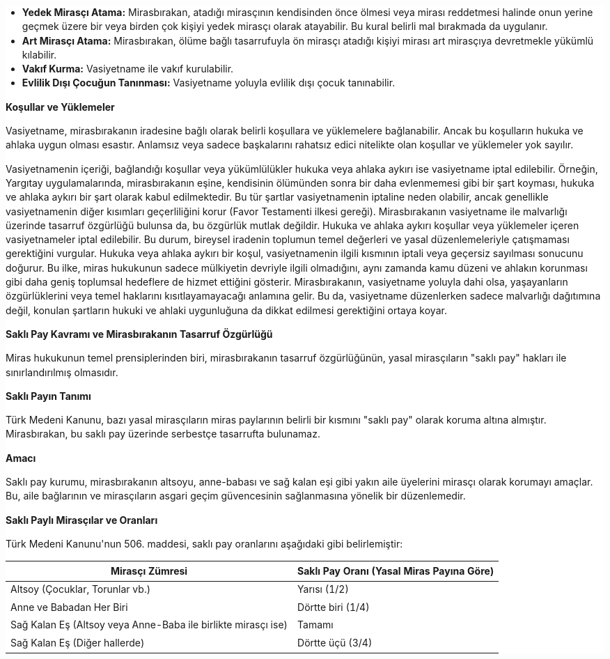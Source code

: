 * **Yedek Mirasçı Atama:** Mirasbırakan, atadığı mirasçının kendisinden önce ölmesi veya mirası reddetmesi halinde onun yerine geçmek üzere bir veya birden çok kişiyi yedek mirasçı olarak atayabilir. Bu kural belirli mal bırakmada da uygulanır.  
* **Art Mirasçı Atama:** Mirasbırakan, ölüme bağlı tasarrufuyla ön mirasçı atadığı kişiyi mirası art mirasçıya devretmekle yükümlü kılabilir.  
* **Vakıf Kurma:** Vasiyetname ile vakıf kurulabilir.  
* **Evlilik Dışı Çocuğun Tanınması:** Vasiyetname yoluyla evlilik dışı çocuk tanınabilir.

**Koşullar ve Yüklemeler**

Vasiyetname, mirasbırakanın iradesine bağlı olarak belirli koşullara ve yüklemelere bağlanabilir. Ancak bu koşulların hukuka ve ahlaka uygun olması esastır. Anlamsız veya sadece başkalarını rahatsız edici nitelikte olan koşullar ve yüklemeler yok sayılır.

Vasiyetnamenin içeriği, bağlandığı koşullar veya yükümlülükler hukuka veya ahlaka aykırı ise vasiyetname iptal edilebilir. Örneğin, Yargıtay uygulamalarında, mirasbırakanın eşine, kendisinin ölümünden sonra bir daha evlenmemesi gibi bir şart koyması, hukuka ve ahlaka aykırı bir şart olarak kabul edilmektedir. Bu tür şartlar vasiyetnamenin iptaline neden olabilir, ancak genellikle vasiyetnamenin diğer kısımları geçerliliğini korur (Favor Testamenti ilkesi gereği). Mirasbırakanın vasiyetname ile malvarlığı üzerinde tasarruf özgürlüğü bulunsa da, bu özgürlük mutlak değildir. Hukuka ve ahlaka aykırı koşullar veya yüklemeler içeren vasiyetnameler iptal edilebilir. Bu durum, bireysel iradenin toplumun temel değerleri ve yasal düzenlemeleriyle çatışmaması gerektiğini vurgular. Hukuka veya ahlaka aykırı bir koşul, vasiyetnamenin ilgili kısmının iptali veya geçersiz sayılması sonucunu doğurur. Bu ilke, miras hukukunun sadece mülkiyetin devriyle ilgili olmadığını, aynı zamanda kamu düzeni ve ahlakın korunması gibi daha geniş toplumsal hedeflere de hizmet ettiğini gösterir. Mirasbırakanın, vasiyetname yoluyla dahi olsa, yaşayanların özgürlüklerini veya temel haklarını kısıtlayamayacağı anlamına gelir. Bu da, vasiyetname düzenlerken sadece malvarlığı dağıtımına değil, konulan şartların hukuki ve ahlaki uygunluğuna da dikkat edilmesi gerektiğini ortaya koyar.

**Saklı Pay Kavramı ve Mirasbırakanın Tasarruf Özgürlüğü**

Miras hukukunun temel prensiplerinden biri, mirasbırakanın tasarruf özgürlüğünün, yasal mirasçıların "saklı pay" hakları ile sınırlandırılmış olmasıdır.

**Saklı Payın Tanımı**

Türk Medeni Kanunu, bazı yasal mirasçıların miras paylarının belirli bir kısmını "saklı pay" olarak koruma altına almıştır. Mirasbırakan, bu saklı pay üzerinde serbestçe tasarrufta bulunamaz.

**Amacı**

Saklı pay kurumu, mirasbırakanın altsoyu, anne-babası ve sağ kalan eşi gibi yakın aile üyelerini mirasçı olarak korumayı amaçlar. Bu, aile bağlarının ve mirasçıların asgari geçim güvencesinin sağlanmasına yönelik bir düzenlemedir.

**Saklı Paylı Mirasçılar ve Oranları**

Türk Medeni Kanunu'nun 506\. maddesi, saklı pay oranlarını aşağıdaki gibi belirlemiştir:

| Mirasçı Zümresi | Saklı Pay Oranı (Yasal Miras Payına Göre) |
| ----- | ----- |
| Altsoy (Çocuklar, Torunlar vb.) | Yarısı (1/2) |
| Anne ve Babadan Her Biri | Dörtte biri (1/4) |
| Sağ Kalan Eş (Altsoy veya Anne-Baba ile birlikte mirasçı ise) | Tamamı |
| Sağ Kalan Eş (Diğer hallerde) | Dörtte üçü (3/4) |
